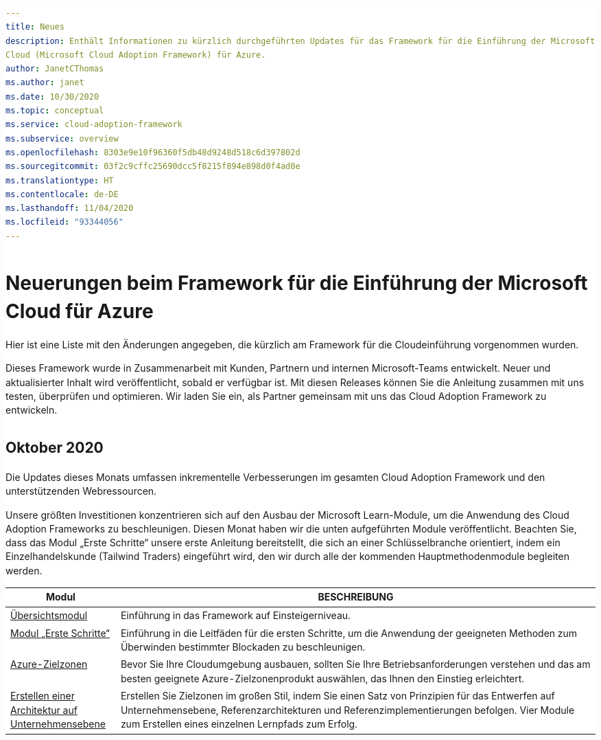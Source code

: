 ```yaml
---
title: Neues
description: Enthält Informationen zu kürzlich durchgeführten Updates für das Framework für die Einführung der Microsoft Cloud (Microsoft Cloud Adoption Framework) für Azure.
author: JanetCThomas
ms.author: janet
ms.date: 10/30/2020
ms.topic: conceptual
ms.service: cloud-adoption-framework
ms.subservice: overview
ms.openlocfilehash: 8303e9e10f96360f5db48d9248d518c6d397802d
ms.sourcegitcommit: 03f2c9cffc25690dcc5f8215f894e898d0f4ad0e
ms.translationtype: HT
ms.contentlocale: de-DE
ms.lasthandoff: 11/04/2020
ms.locfileid: "93344056"
---
```



# <a name="whats-new-in-the-microsoft-cloud-adoption-framework-for-azure"></a>Neuerungen beim Framework für die Einführung der Microsoft Cloud für Azure

Hier ist eine Liste mit den Änderungen angegeben, die kürzlich am Framework für die Cloudeinführung vorgenommen wurden.

Dieses Framework wurde in Zusammenarbeit mit Kunden, Partnern und internen Microsoft-Teams entwickelt. Neuer und aktualisierter Inhalt wird veröffentlicht, sobald er verfügbar ist. Mit diesen Releases können Sie die Anleitung zusammen mit uns testen, überprüfen und optimieren. Wir laden Sie ein, als Partner gemeinsam mit uns das Cloud Adoption Framework zu entwickeln.

## <a name="october-2020"></a>Oktober 2020

Die Updates dieses Monats umfassen inkrementelle Verbesserungen im gesamten Cloud Adoption Framework und den unterstützenden Webressourcen.

Unsere größten Investitionen konzentrieren sich auf den Ausbau der Microsoft Learn-Module, um die Anwendung des Cloud Adoption Frameworks zu beschleunigen. Diesen Monat haben wir die unten aufgeführten Module veröffentlicht. Beachten Sie, dass das Modul „Erste Schritte“ unsere erste Anleitung bereitstellt, die sich an einer Schlüsselbranche orientiert, indem ein Einzelhandelskunde (Tailwind Traders) eingeführt wird, den wir durch alle der kommenden Hauptmethodenmodule begleiten werden.

| Modul | BESCHREIBUNG |
|---|---|
| [Übersichtsmodul](/learn/modules/microsoft-cloud-adoption-framework-for-azure/) | Einführung in das Framework auf Einsteigerniveau. |
| [Modul „Erste Schritte“](/learn/modules/cloud-adoption-framework-getting-started/) | Einführung in die Leitfäden für die ersten Schritte, um die Anwendung der geeigneten Methoden zum Überwinden bestimmter Blockaden zu beschleunigen. |
| [Azure-Zielzonen](/learn/modules/cloud-adoption-framework-ready/) | Bevor Sie Ihre Cloudumgebung ausbauen, sollten Sie Ihre Betriebsanforderungen verstehen und das am besten geeignete Azure-Zielzonenprodukt auswählen, das Ihnen den Einstieg erleichtert. |
| [Erstellen einer Architektur auf Unternehmensebene](/learn/paths/enterprise-scale-architecture/) | Erstellen Sie Zielzonen im großen Stil, indem Sie einen Satz von Prinzipien für das Entwerfen auf Unternehmensebene, Referenzarchitekturen und Referenzimplementierungen befolgen. Vier Module zum Erstellen eines einzelnen Lernpfads zum Erfolg. |
